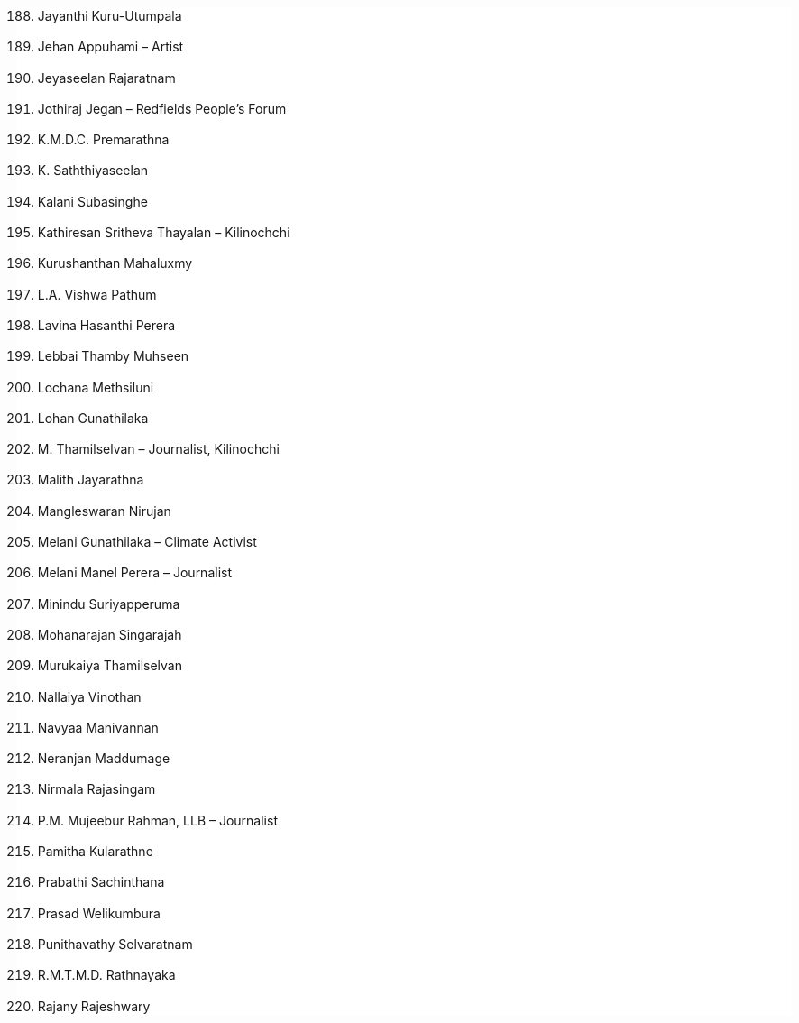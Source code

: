 188. Jayanthi Kuru-Utumpala

189. Jehan Appuhami – Artist

190. Jeyaseelan Rajaratnam

192. Jothiraj Jegan – Redfields People’s Forum

194. K.M.D.C. Premarathna

196. K. Saththiyaseelan

197. Kalani Subasinghe

198. Kathiresan Sritheva Thayalan – Kilinochchi

199. Kurushanthan Mahaluxmy

200. L.A. Vishwa Pathum

201. Lavina Hasanthi Perera

202. Lebbai Thamby Muhseen

204. Lochana Methsiluni

205. Lohan Gunathilaka

208. M. Thamilselvan – Journalist, Kilinochchi

209. Malith Jayarathna

211. Mangleswaran Nirujan

216. Melani Gunathilaka – Climate Activist

217. Melani Manel Perera – Journalist

218. Minindu Suriyapperuma

220. Mohanarajan Singarajah

221. Murukaiya Thamilselvan

224. Nallaiya Vinothan

226. Navyaa Manivannan

227. Neranjan Maddumage

229. Nirmala Rajasingam

231. P.M. Mujeebur Rahman, LLB – Journalist

233. Pamitha Kularathne

234. Prabathi Sachinthana

235. Prasad Welikumbura

236. Punithavathy Selvaratnam

239. R.M.T.M.D. Rathnayaka

242. Rajany Rajeshwary
